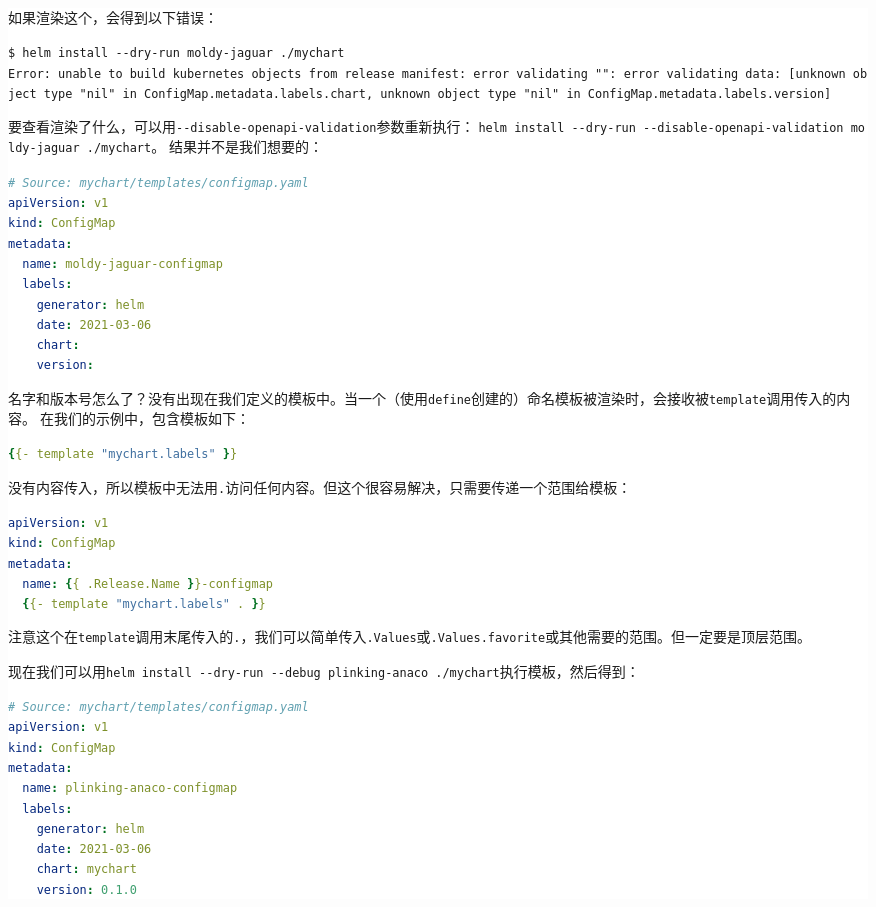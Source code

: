 如果渲染这个，会得到以下错误：

```console
$ helm install --dry-run moldy-jaguar ./mychart
Error: unable to build kubernetes objects from release manifest: error validating "": error validating data: [unknown object type "nil" in ConfigMap.metadata.labels.chart, unknown object type "nil" in ConfigMap.metadata.labels.version]
```

要查看渲染了什么，可以用`--disable-openapi-validation`参数重新执行： `helm install --dry-run --disable-openapi-validation moldy-jaguar ./mychart`。 结果并不是我们想要的：

```yaml
# Source: mychart/templates/configmap.yaml
apiVersion: v1
kind: ConfigMap
metadata:
  name: moldy-jaguar-configmap
  labels:
    generator: helm
    date: 2021-03-06
    chart:
    version:
```

名字和版本号怎么了？没有出现在我们定义的模板中。当一个（使用`define`创建的）命名模板被渲染时，会接收被`template`调用传入的内容。 在我们的示例中，包含模板如下：

```yaml
{{- template "mychart.labels" }}
```

没有内容传入，所以模板中无法用`.`访问任何内容。但这个很容易解决，只需要传递一个范围给模板：

```yaml
apiVersion: v1
kind: ConfigMap
metadata:
  name: {{ .Release.Name }}-configmap
  {{- template "mychart.labels" . }}
```

注意这个在`template`调用末尾传入的`.`，我们可以简单传入`.Values`或`.Values.favorite`或其他需要的范围。但一定要是顶层范围。

现在我们可以用`helm install --dry-run --debug plinking-anaco ./mychart`执行模板，然后得到：

```yaml
# Source: mychart/templates/configmap.yaml
apiVersion: v1
kind: ConfigMap
metadata:
  name: plinking-anaco-configmap
  labels:
    generator: helm
    date: 2021-03-06
    chart: mychart
    version: 0.1.0
```
